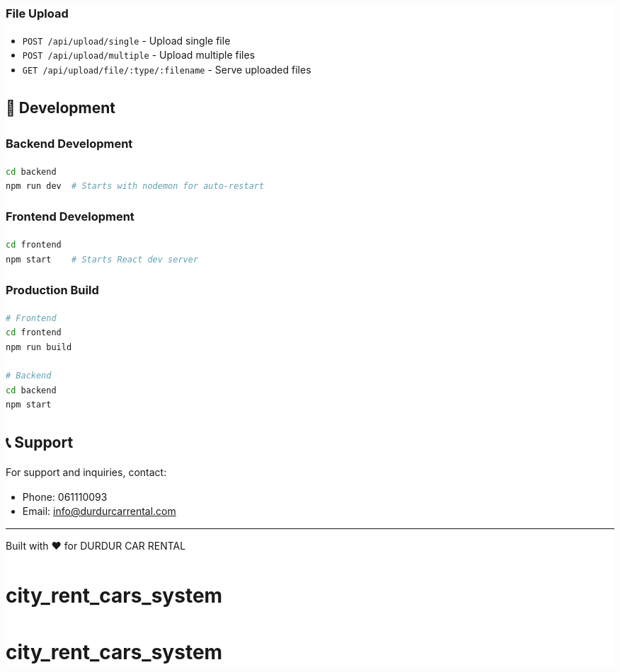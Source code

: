 ### File Upload
- `POST /api/upload/single` - Upload single file
- `POST /api/upload/multiple` - Upload multiple files
- `GET /api/upload/file/:type/:filename` - Serve uploaded files

## 🚀 Development

### Backend Development
```bash
cd backend
npm run dev  # Starts with nodemon for auto-restart
```

### Frontend Development
```bash
cd frontend
npm start    # Starts React dev server
```

### Production Build
```bash
# Frontend
cd frontend
npm run build

# Backend
cd backend
npm start
```

## 📞 Support

For support and inquiries, contact:
- Phone: 061110093
- Email: info@durdurcarrental.com

---

Built with ❤️ for DURDUR CAR RENTAL
# city_rent_cars_system
# city_rent_cars_system
